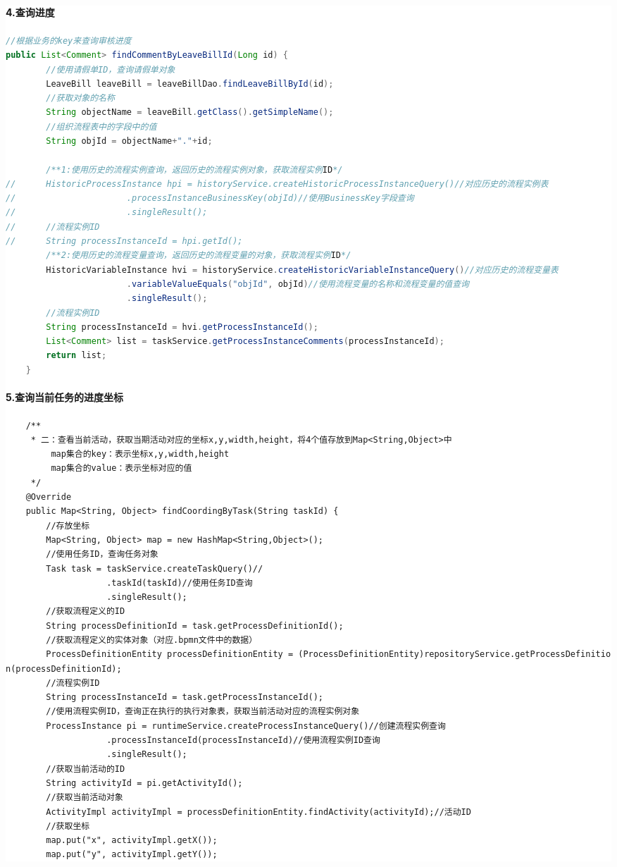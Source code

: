 #### 4.查询进度

```java
//根据业务的key来查询审核进度
public List<Comment> findCommentByLeaveBillId(Long id) {
		//使用请假单ID，查询请假单对象
		LeaveBill leaveBill = leaveBillDao.findLeaveBillById(id);
		//获取对象的名称
		String objectName = leaveBill.getClass().getSimpleName();
		//组织流程表中的字段中的值
		String objId = objectName+"."+id;
		
		/**1:使用历史的流程实例查询，返回历史的流程实例对象，获取流程实例ID*/
//		HistoricProcessInstance hpi = historyService.createHistoricProcessInstanceQuery()//对应历史的流程实例表
//						.processInstanceBusinessKey(objId)//使用BusinessKey字段查询
//						.singleResult();
//		//流程实例ID
//		String processInstanceId = hpi.getId();
		/**2:使用历史的流程变量查询，返回历史的流程变量的对象，获取流程实例ID*/
		HistoricVariableInstance hvi = historyService.createHistoricVariableInstanceQuery()//对应历史的流程变量表
						.variableValueEquals("objId", objId)//使用流程变量的名称和流程变量的值查询
						.singleResult();
		//流程实例ID
		String processInstanceId = hvi.getProcessInstanceId();
		List<Comment> list = taskService.getProcessInstanceComments(processInstanceId);
		return list;
	}
```

#### 5.查询当前任务的进度坐标

```
    /**
	 * 二：查看当前活动，获取当期活动对应的坐标x,y,width,height，将4个值存放到Map<String,Object>中
		 map集合的key：表示坐标x,y,width,height
		 map集合的value：表示坐标对应的值
	 */
	@Override
	public Map<String, Object> findCoordingByTask(String taskId) {
		//存放坐标
		Map<String, Object> map = new HashMap<String,Object>();
		//使用任务ID，查询任务对象
		Task task = taskService.createTaskQuery()//
					.taskId(taskId)//使用任务ID查询
					.singleResult();
		//获取流程定义的ID
		String processDefinitionId = task.getProcessDefinitionId();
		//获取流程定义的实体对象（对应.bpmn文件中的数据）
		ProcessDefinitionEntity processDefinitionEntity = (ProcessDefinitionEntity)repositoryService.getProcessDefinition(processDefinitionId);
		//流程实例ID
		String processInstanceId = task.getProcessInstanceId();
		//使用流程实例ID，查询正在执行的执行对象表，获取当前活动对应的流程实例对象
		ProcessInstance pi = runtimeService.createProcessInstanceQuery()//创建流程实例查询
					.processInstanceId(processInstanceId)//使用流程实例ID查询
					.singleResult();
		//获取当前活动的ID
		String activityId = pi.getActivityId();
		//获取当前活动对象
		ActivityImpl activityImpl = processDefinitionEntity.findActivity(activityId);//活动ID
		//获取坐标
		map.put("x", activityImpl.getX());
		map.put("y", activityImpl.getY());
```
